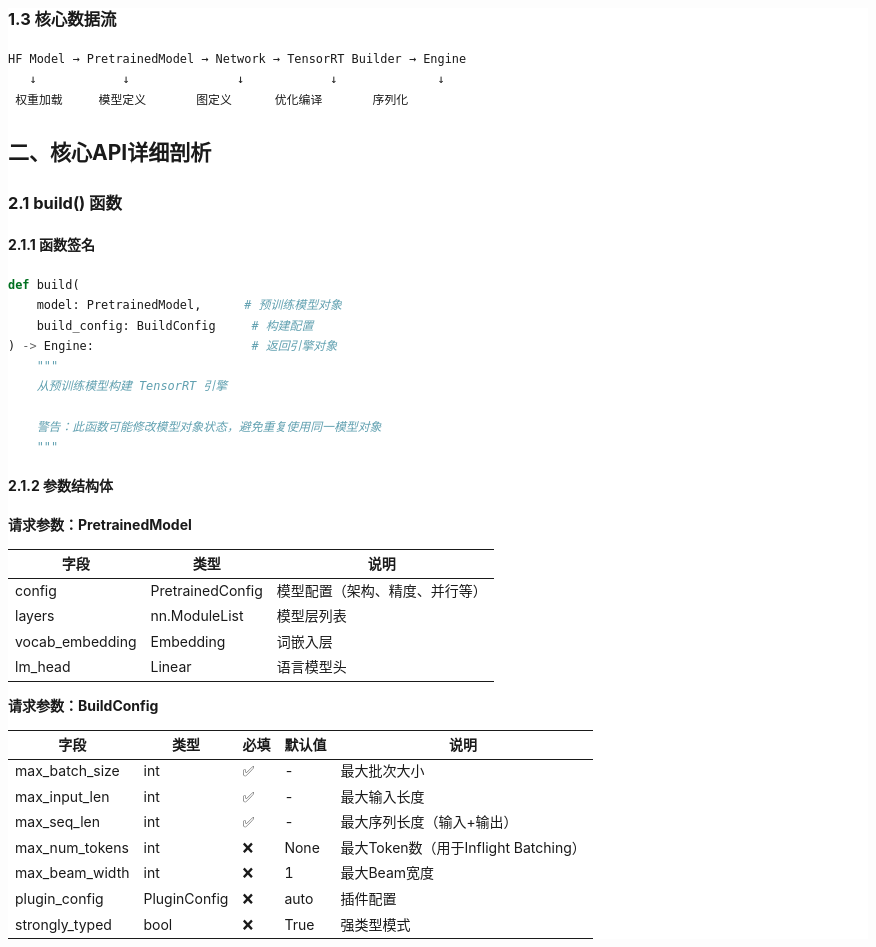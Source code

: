 ### 1.3 核心数据流

```
HF Model → PretrainedModel → Network → TensorRT Builder → Engine
   ↓            ↓               ↓            ↓              ↓
 权重加载     模型定义       图定义      优化编译       序列化
```

## 二、核心API详细剖析

### 2.1 build() 函数

#### 2.1.1 函数签名

```python
def build(
    model: PretrainedModel,      # 预训练模型对象
    build_config: BuildConfig     # 构建配置
) -> Engine:                      # 返回引擎对象
    """
    从预训练模型构建 TensorRT 引擎
    
    警告：此函数可能修改模型对象状态，避免重复使用同一模型对象
    """
```

#### 2.1.2 参数结构体

**请求参数：PretrainedModel**

| 字段 | 类型 | 说明 |
|-----|------|------|
| config | PretrainedConfig | 模型配置（架构、精度、并行等） |
| layers | nn.ModuleList | 模型层列表 |
| vocab_embedding | Embedding | 词嵌入层 |
| lm_head | Linear | 语言模型头 |

**请求参数：BuildConfig**

| 字段 | 类型 | 必填 | 默认值 | 说明 |
|-----|------|-----|--------|------|
| max_batch_size | int | ✅ | - | 最大批次大小 |
| max_input_len | int | ✅ | - | 最大输入长度 |
| max_seq_len | int | ✅ | - | 最大序列长度（输入+输出） |
| max_num_tokens | int | ❌ | None | 最大Token数（用于Inflight Batching） |
| max_beam_width | int | ❌ | 1 | 最大Beam宽度 |
| plugin_config | PluginConfig | ❌ | auto | 插件配置 |
| strongly_typed | bool | ❌ | True | 强类型模式 |

